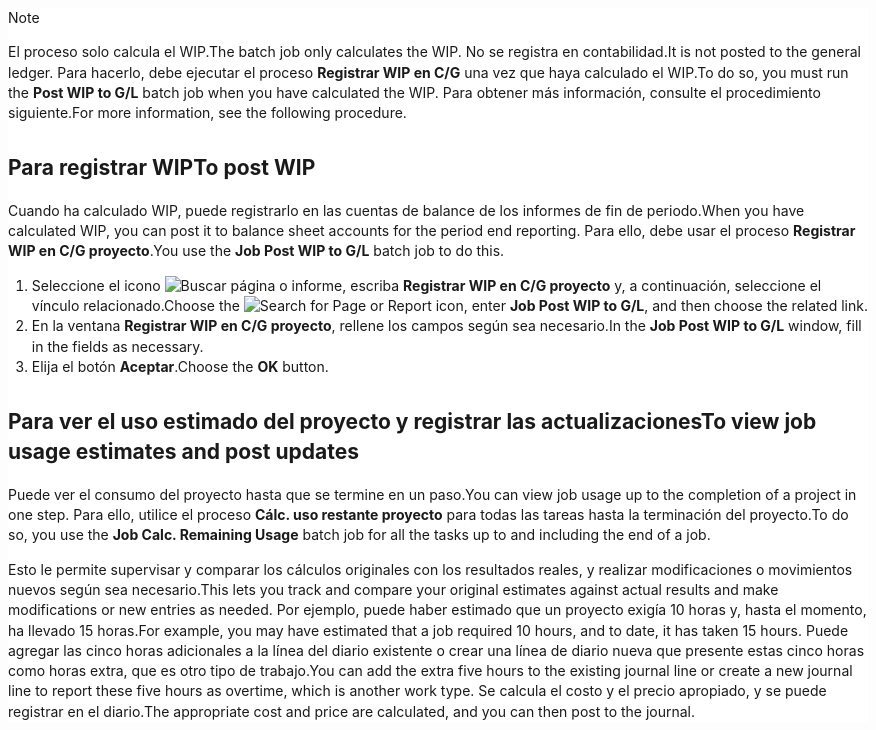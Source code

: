 > [!NOTE]  
>   <span data-ttu-id="4f2c6-144">El proceso solo calcula el WIP.</span><span class="sxs-lookup"><span data-stu-id="4f2c6-144">The batch job only calculates the WIP.</span></span> <span data-ttu-id="4f2c6-145">No se registra en contabilidad.</span><span class="sxs-lookup"><span data-stu-id="4f2c6-145">It is not posted to the general ledger.</span></span> <span data-ttu-id="4f2c6-146">Para hacerlo, debe ejecutar el proceso **Registrar WIP en C/G** una vez que haya calculado el WIP.</span><span class="sxs-lookup"><span data-stu-id="4f2c6-146">To do so, you must run the **Post WIP to G/L** batch job when you have calculated the WIP.</span></span> <span data-ttu-id="4f2c6-147">Para obtener más información, consulte el procedimiento siguiente.</span><span class="sxs-lookup"><span data-stu-id="4f2c6-147">For more information, see the following procedure.</span></span>

## <a name="to-post-wip"></a><span data-ttu-id="4f2c6-148">Para registrar WIP</span><span class="sxs-lookup"><span data-stu-id="4f2c6-148">To post WIP</span></span>
<span data-ttu-id="4f2c6-149">Cuando ha calculado WIP, puede registrarlo en las cuentas de balance de los informes de fin de periodo.</span><span class="sxs-lookup"><span data-stu-id="4f2c6-149">When you have calculated WIP, you can post it to balance sheet accounts for the period end reporting.</span></span> <span data-ttu-id="4f2c6-150">Para ello, debe usar el proceso **Registrar WIP en C/G proyecto**.</span><span class="sxs-lookup"><span data-stu-id="4f2c6-150">You use the **Job Post WIP to G/L** batch job to do this.</span></span>

1. <span data-ttu-id="4f2c6-151">Seleccione el icono ![Buscar página o informe](media/ui-search/search_small.png "icono Buscar página o informe"), escriba **Registrar WIP en C/G proyecto** y, a continuación, seleccione el vínculo relacionado.</span><span class="sxs-lookup"><span data-stu-id="4f2c6-151">Choose the ![Search for Page or Report](media/ui-search/search_small.png "Search for Page or Report icon") icon, enter **Job Post WIP to G/L**, and then choose the related link.</span></span>  
2. <span data-ttu-id="4f2c6-152">En la ventana **Registrar WIP en C/G proyecto**, rellene los campos según sea necesario.</span><span class="sxs-lookup"><span data-stu-id="4f2c6-152">In the **Job Post WIP to G/L** window, fill in the fields as necessary.</span></span>  
3. <span data-ttu-id="4f2c6-153">Elija el botón **Aceptar**.</span><span class="sxs-lookup"><span data-stu-id="4f2c6-153">Choose the **OK** button.</span></span>

## <a name="to-view-job-usage-estimates-and-post-updates"></a><span data-ttu-id="4f2c6-154">Para ver el uso estimado del proyecto y registrar las actualizaciones</span><span class="sxs-lookup"><span data-stu-id="4f2c6-154">To view job usage estimates and post updates</span></span>
<span data-ttu-id="4f2c6-155">Puede ver el consumo del proyecto hasta que se termine en un paso.</span><span class="sxs-lookup"><span data-stu-id="4f2c6-155">You can view job usage up to the completion of a project in one step.</span></span> <span data-ttu-id="4f2c6-156">Para ello, utilice el proceso **Cálc. uso restante proyecto** para todas las tareas hasta la terminación del proyecto.</span><span class="sxs-lookup"><span data-stu-id="4f2c6-156">To do so, you use the **Job Calc. Remaining Usage** batch job for all the tasks up to and including the end of a job.</span></span>  

<span data-ttu-id="4f2c6-157">Esto le permite supervisar y comparar los cálculos originales con los resultados reales, y realizar modificaciones o movimientos nuevos según sea necesario.</span><span class="sxs-lookup"><span data-stu-id="4f2c6-157">This lets you track and compare your original estimates against actual results and make modifications or new entries as needed.</span></span> <span data-ttu-id="4f2c6-158">Por ejemplo, puede haber estimado que un proyecto exigía 10 horas y, hasta el momento, ha llevado 15 horas.</span><span class="sxs-lookup"><span data-stu-id="4f2c6-158">For example, you may have estimated that a job required 10 hours, and to date, it has taken 15 hours.</span></span> <span data-ttu-id="4f2c6-159">Puede agregar las cinco horas adicionales a la línea del diario existente o crear una línea de diario nueva que presente estas cinco horas como horas extra, que es otro tipo de trabajo.</span><span class="sxs-lookup"><span data-stu-id="4f2c6-159">You can add the extra five hours to the existing journal line or create a new journal line to report these five hours as overtime, which is another work type.</span></span> <span data-ttu-id="4f2c6-160">Se calcula el costo y el precio apropiado, y se puede registrar en el diario.</span><span class="sxs-lookup"><span data-stu-id="4f2c6-160">The appropriate cost and price are calculated, and you can then post to the journal.</span></span>  
